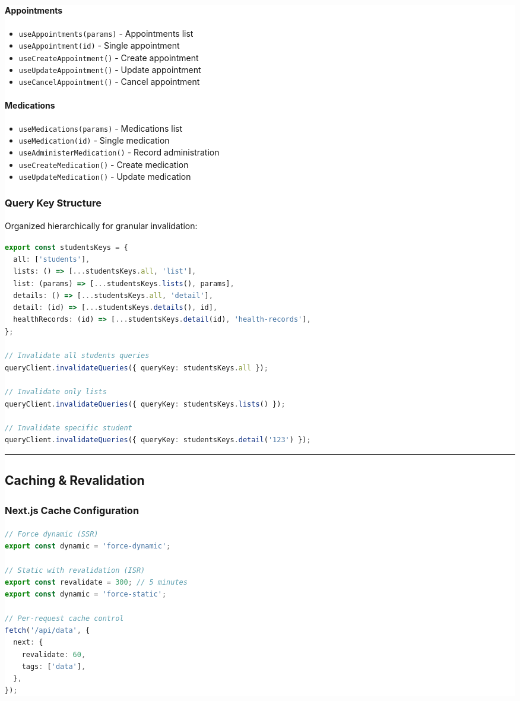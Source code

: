 #### Appointments
- `useAppointments(params)` - Appointments list
- `useAppointment(id)` - Single appointment
- `useCreateAppointment()` - Create appointment
- `useUpdateAppointment()` - Update appointment
- `useCancelAppointment()` - Cancel appointment

#### Medications
- `useMedications(params)` - Medications list
- `useMedication(id)` - Single medication
- `useAdministerMedication()` - Record administration
- `useCreateMedication()` - Create medication
- `useUpdateMedication()` - Update medication

### Query Key Structure

Organized hierarchically for granular invalidation:

```typescript
export const studentsKeys = {
  all: ['students'],
  lists: () => [...studentsKeys.all, 'list'],
  list: (params) => [...studentsKeys.lists(), params],
  details: () => [...studentsKeys.all, 'detail'],
  detail: (id) => [...studentsKeys.details(), id],
  healthRecords: (id) => [...studentsKeys.detail(id), 'health-records'],
};

// Invalidate all students queries
queryClient.invalidateQueries({ queryKey: studentsKeys.all });

// Invalidate only lists
queryClient.invalidateQueries({ queryKey: studentsKeys.lists() });

// Invalidate specific student
queryClient.invalidateQueries({ queryKey: studentsKeys.detail('123') });
```

---

## Caching & Revalidation

### Next.js Cache Configuration

```typescript
// Force dynamic (SSR)
export const dynamic = 'force-dynamic';

// Static with revalidation (ISR)
export const revalidate = 300; // 5 minutes
export const dynamic = 'force-static';

// Per-request cache control
fetch('/api/data', {
  next: {
    revalidate: 60,
    tags: ['data'],
  },
});
```
